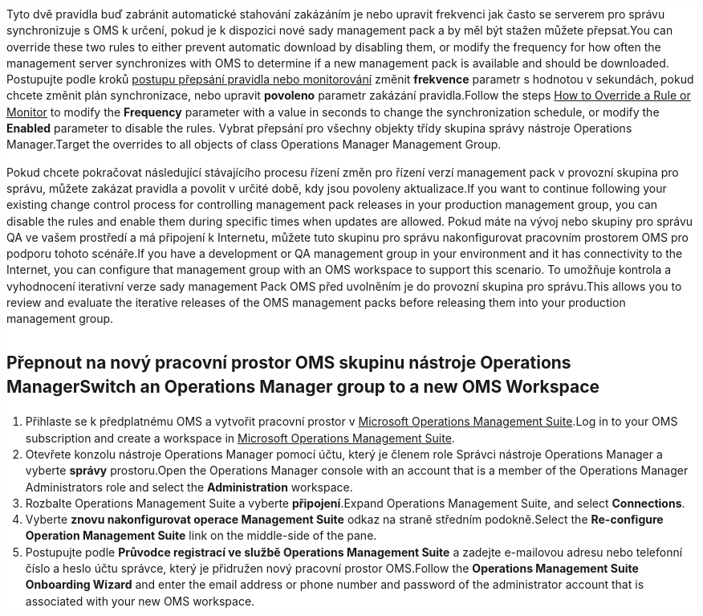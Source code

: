 <span data-ttu-id="fcd86-237">Tyto dvě pravidla buď zabránit automatické stahování zakázáním je nebo upravit frekvenci jak často se serverem pro správu synchronizuje s OMS k určení, pokud je k dispozici nové sady management pack a by měl být stažen můžete přepsat.</span><span class="sxs-lookup"><span data-stu-id="fcd86-237">You can override these two rules to either prevent automatic download by disabling them, or modify the frequency for how often the management server synchronizes with OMS to determine if a new management pack is available and should be downloaded.</span></span>  <span data-ttu-id="fcd86-238">Postupujte podle kroků [postupu přepsání pravidla nebo monitorování](https://technet.microsoft.com/library/hh212869.aspx) změnit **frekvence** parametr s hodnotou v sekundách, pokud chcete změnit plán synchronizace, nebo upravit **povoleno** parametr zakázání pravidla.</span><span class="sxs-lookup"><span data-stu-id="fcd86-238">Follow the steps [How to Override a Rule or Monitor](https://technet.microsoft.com/library/hh212869.aspx) to modify the **Frequency** parameter with a value in seconds to change the synchronization schedule, or modify the **Enabled** parameter to disable the rules.</span></span>  <span data-ttu-id="fcd86-239">Vybrat přepsání pro všechny objekty třídy skupina správy nástroje Operations Manager.</span><span class="sxs-lookup"><span data-stu-id="fcd86-239">Target the overrides to all objects of class Operations Manager Management Group.</span></span>

<span data-ttu-id="fcd86-240">Pokud chcete pokračovat následující stávajícího procesu řízení změn pro řízení verzí management pack v provozní skupina pro správu, můžete zakázat pravidla a povolit v určité době, kdy jsou povoleny aktualizace.</span><span class="sxs-lookup"><span data-stu-id="fcd86-240">If you want to continue following your existing change control process for controlling management pack releases in your production management group, you can disable the rules and enable them during specific times when updates are allowed.</span></span> <span data-ttu-id="fcd86-241">Pokud máte na vývoj nebo skupiny pro správu QA ve vašem prostředí a má připojení k Internetu, můžete tuto skupinu pro správu nakonfigurovat pracovním prostorem OMS pro podporu tohoto scénáře.</span><span class="sxs-lookup"><span data-stu-id="fcd86-241">If you have a development or QA management group in your environment and it has connectivity to the Internet, you can configure that management group with an OMS workspace to support this scenario.</span></span>  <span data-ttu-id="fcd86-242">To umožňuje kontrola a vyhodnocení iterativní verze sady management Pack OMS před uvolněním je do provozní skupina pro správu.</span><span class="sxs-lookup"><span data-stu-id="fcd86-242">This allows you to review and evaluate the iterative releases of the OMS management packs before releasing them into your production management group.</span></span>

## <a name="switch-an-operations-manager-group-to-a-new-oms-workspace"></a><span data-ttu-id="fcd86-243">Přepnout na nový pracovní prostor OMS skupinu nástroje Operations Manager</span><span class="sxs-lookup"><span data-stu-id="fcd86-243">Switch an Operations Manager group to a new OMS Workspace</span></span>
1. <span data-ttu-id="fcd86-244">Přihlaste se k předplatnému OMS a vytvořit pracovní prostor v [Microsoft Operations Management Suite](http://oms.microsoft.com/).</span><span class="sxs-lookup"><span data-stu-id="fcd86-244">Log in to your OMS subscription and create a workspace in [Microsoft Operations Management Suite](http://oms.microsoft.com/).</span></span>
2. <span data-ttu-id="fcd86-245">Otevřete konzolu nástroje Operations Manager pomocí účtu, který je členem role Správci nástroje Operations Manager a vyberte **správy** prostoru.</span><span class="sxs-lookup"><span data-stu-id="fcd86-245">Open the Operations Manager console with an account that is a member of the Operations Manager Administrators role and select the **Administration** workspace.</span></span>
3. <span data-ttu-id="fcd86-246">Rozbalte Operations Management Suite a vyberte **připojení**.</span><span class="sxs-lookup"><span data-stu-id="fcd86-246">Expand Operations Management Suite, and select **Connections**.</span></span>
4. <span data-ttu-id="fcd86-247">Vyberte **znovu nakonfigurovat operace Management Suite** odkaz na straně středním podokně.</span><span class="sxs-lookup"><span data-stu-id="fcd86-247">Select the **Re-configure Operation Management Suite** link on the middle-side of the pane.</span></span>
5. <span data-ttu-id="fcd86-248">Postupujte podle **Průvodce registrací ve službě Operations Management Suite** a zadejte e-mailovou adresu nebo telefonní číslo a heslo účtu správce, který je přidružen nový pracovní prostor OMS.</span><span class="sxs-lookup"><span data-stu-id="fcd86-248">Follow the **Operations Management Suite Onboarding Wizard** and enter the email address or phone number and password of the administrator account that is associated with your new OMS workspace.</span></span>
   